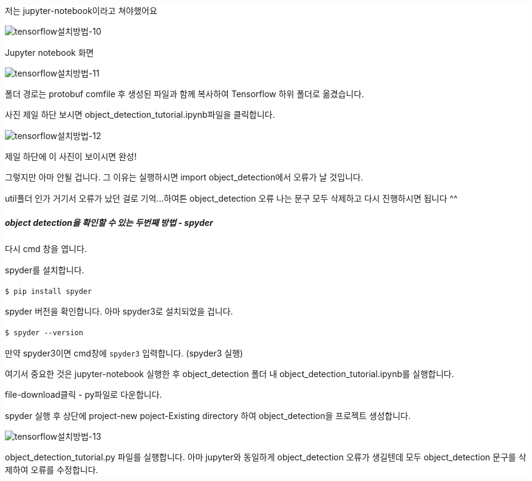 저는 jupyter-notebook이라고 쳐야했어요

![tensorflow설치방법-10](https://user-images.githubusercontent.com/24997255/55783446-6337ec80-5ae9-11e9-8165-e801cce736f5.PNG)



Jupyter notebook 화면

![tensorflow설치방법-11](https://user-images.githubusercontent.com/24997255/55783661-e35e5200-5ae9-11e9-8607-ce7440ad8aa1.PNG)



폴더 경로는 protobuf comfile 후 생성된 파일과 함께 복사하여 Tensorflow 하위 폴더로 옮겼습니다. 

사진 제일 하단 보시면 object_detection_tutorial.ipynb파일을 클릭합니다. 



![tensorflow설치방법-12](https://user-images.githubusercontent.com/24997255/55783895-64b5e480-5aea-11e9-8e26-5a5ebeb845f7.PNG)



제일 하단에 이 사진이 보이시면 완성!

그렇지만 아마 안될 겁니다. 그 이유는 실행하시면 import object_detection에서 오류가 날 것입니다. 

util폴더 인가 거기서 오류가 났던 걸로 기억...하여튼 object_detection 오류 나는 문구 모두 삭제하고 다시 진행하시면 됩니다 ^^



##### object detection을 확인할 수 있는 두번째 방법 - spyder

다시 cmd 창을 엽니다. 



spyder를 설치합니다. 

`$ pip install spyder`



spyder 버전을 확인합니다. 아마 spyder3로 설치되었을 겁니다. 

`$ spyder --version`



만약 spyder3이면  cmd창에 `spyder3` 입력합니다. (spyder3 실행)



여기서 중요한 것은 jupyter-notebook 실행한 후 object_detection 폴더 내 object_detection_tutorial.ipynb를 실행합니다. 



file-download클릭 - py파일로 다운합니다. 



spyder 실행 후 상단에 project-new poject-Existing directory 하여 object_detection을 프로젝트 생성합니다. 

![tensorflow설치방법-13](https://user-images.githubusercontent.com/24997255/55784790-3cc78080-5aec-11e9-9179-b8bacafe22ca.PNG)



 object_detection_tutorial.py 파일를 실행합니다. 아마 jupyter와 동일하게 object_detection 오류가 생길텐데 모두 object_detection 문구를 삭제하여 오류를 수정합니다. 
